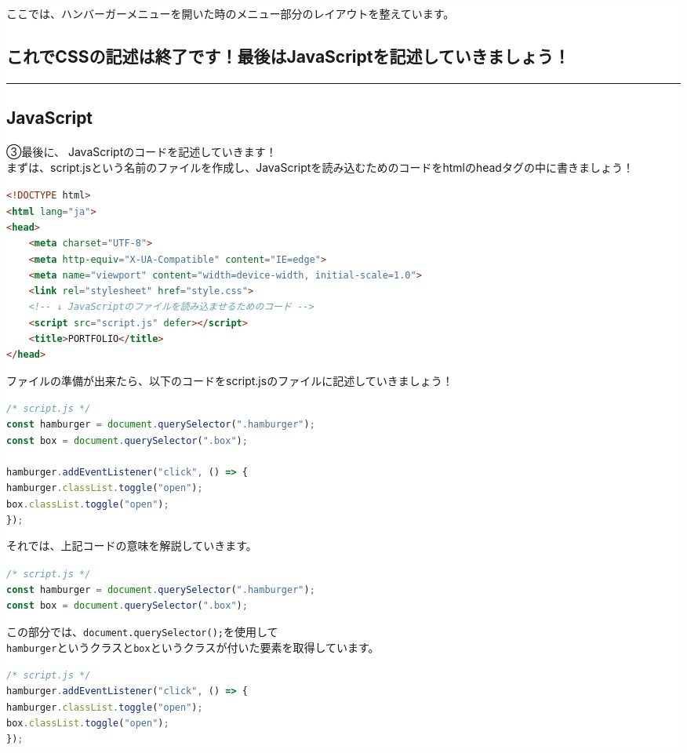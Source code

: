 <p>ここでは、ハンバーガーメニューを開いた時のメニュー部分のレイアウトを整えています。</p>


<h2><b>これでCSSの記述は終了です！最後はJavaScriptを記述していきましょう！</b></h2>

<hr>
<h2><b> JavaScript</b></h2>
<p>③最後に、 JavaScriptのコードを記述していきます！<br>
まずは、script.jsという名前のファイルを作成し、JavaScriptを読み込むためのコードをhtmlのheadタグの中に書きましょう！<p>

``` html
<!DOCTYPE html>
<html lang="ja">
<head>
    <meta charset="UTF-8">
    <meta http-equiv="X-UA-Compatible" content="IE=edge">
    <meta name="viewport" content="width=device-width, initial-scale=1.0">
    <link rel="stylesheet" href="style.css">
    <!-- ↓ JavaScriptのファイルを読み込ませるためのコード -->
    <script src="script.js" defer></script>
    <title>PORTFOLIO</title>
</head>
``` 


<p>ファイルの準備が出来たら、以下のコードをscript.jsのファイルに記述していきましょう！</p>


``` js
/* script.js */
const hamburger = document.querySelector(".hamburger");
const box = document.querySelector(".box");

hamburger.addEventListener("click", () => {
hamburger.classList.toggle("open");
box.classList.toggle("open");
});
``` 

<p>それでは、上記コードの意味を解説していきます。</p>

``` js
/* script.js */
const hamburger = document.querySelector(".hamburger");
const box = document.querySelector(".box");
``` 

<p>この部分では、<code>document.querySelector();</code>を使用して<br>
<code>hamburger</code>というクラスと<code>box</code>というクラスが付いた要素を取得しています。</p>


``` js
/* script.js */
hamburger.addEventListener("click", () => {
hamburger.classList.toggle("open");
box.classList.toggle("open");
});
``` 
